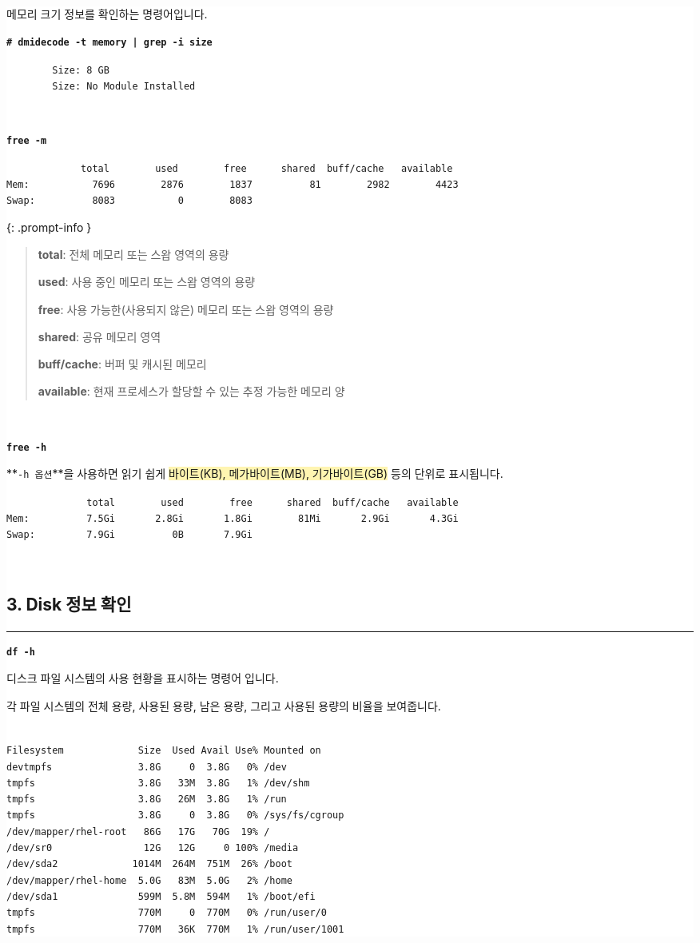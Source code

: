 메모리 크기 정보를 확인하는 명령어입니다.

**`# dmidecode -t memory | grep -i size`**

```bash
        Size: 8 GB
        Size: No Module Installed
```

<br/>

**`free -m`**

```bash
             total        used        free      shared  buff/cache   available
Mem:           7696        2876        1837          81        2982        4423
Swap:          8083           0        8083
```

{: .prompt-info }

> **total**: 전체 메모리 또는 스왑 영역의 용량
>
> **used**: 사용 중인 메모리 또는 스왑 영역의 용량
>
> **free**: 사용 가능한(사용되지 않은) 메모리 또는 스왑 영역의 용량
>
> **shared**: 공유 메모리 영역
>
> **buff/cache**: 버퍼 및 캐시된 메모리
>
> **available**: 현재 프로세스가 할당할 수 있는 추정 가능한 메모리 양

<br/>

**`free -h`**

**`-h 옵션`**을 사용하면 읽기 쉽게 <span style='background-color:#fff5b1'>바이트(KB), 메가바이트(MB), 기가바이트(GB)</span> 등의 단위로 표시됩니다.

```bash
              total        used        free      shared  buff/cache   available
Mem:          7.5Gi       2.8Gi       1.8Gi        81Mi       2.9Gi       4.3Gi
Swap:         7.9Gi          0B       7.9Gi
```

<br/>

## **3. Disk 정보 확인**

---

**`df -h`**

디스크 파일 시스템의 사용 현황을 표시하는 명령어 입니다.

각 파일 시스템의 전체 용량, 사용된 용량, 남은 용량, 그리고 사용된 용량의 비율을 보여줍니다.

```bash

Filesystem             Size  Used Avail Use% Mounted on
devtmpfs               3.8G     0  3.8G   0% /dev
tmpfs                  3.8G   33M  3.8G   1% /dev/shm
tmpfs                  3.8G   26M  3.8G   1% /run
tmpfs                  3.8G     0  3.8G   0% /sys/fs/cgroup
/dev/mapper/rhel-root   86G   17G   70G  19% /
/dev/sr0                12G   12G     0 100% /media
/dev/sda2             1014M  264M  751M  26% /boot
/dev/mapper/rhel-home  5.0G   83M  5.0G   2% /home
/dev/sda1              599M  5.8M  594M   1% /boot/efi
tmpfs                  770M     0  770M   0% /run/user/0
tmpfs                  770M   36K  770M   1% /run/user/1001
```